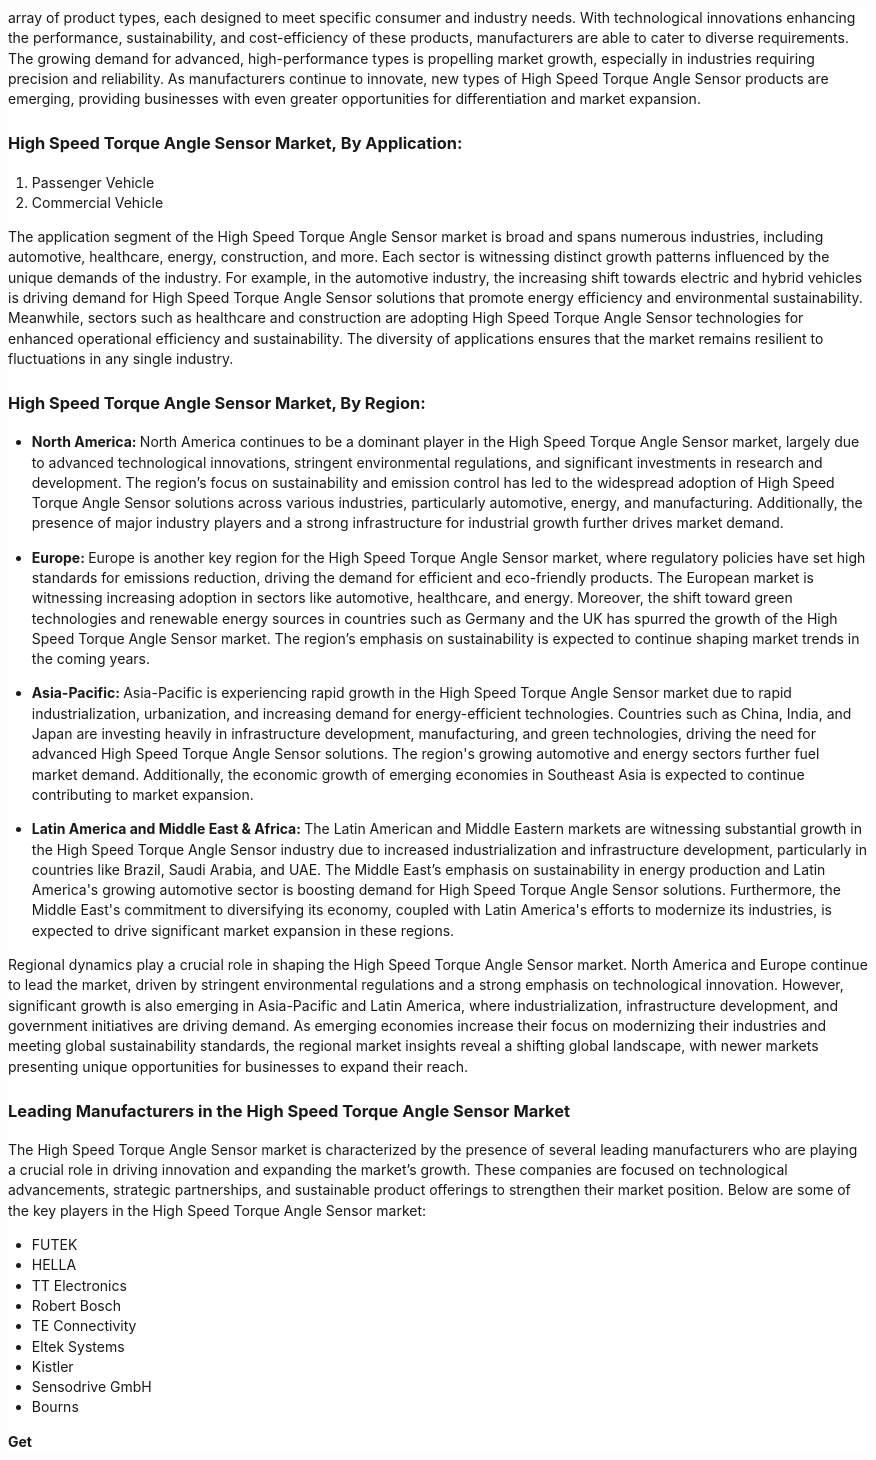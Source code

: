 array of product types, each designed to meet specific consumer and industry needs. With technological innovations enhancing the performance, sustainability, and cost-efficiency of these products, manufacturers are able to cater to diverse requirements. The growing demand for advanced, high-performance types is propelling market growth, especially in industries requiring precision and reliability. As manufacturers continue to innovate, new types of High Speed Torque Angle Sensor products are emerging, providing businesses with even greater opportunities for differentiation and market expansion.</p><h3>High Speed Torque Angle Sensor Market,&nbsp;By Application:</h3><ol><li>Passenger Vehicle<li> Commercial Vehicle</li></ol><p>The application segment of the High Speed Torque Angle Sensor market is broad and spans numerous industries, including automotive, healthcare, energy, construction, and more. Each sector is witnessing distinct growth patterns influenced by the unique demands of the industry. For example, in the automotive industry, the increasing shift towards electric and hybrid vehicles is driving demand for High Speed Torque Angle Sensor solutions that promote energy efficiency and environmental sustainability. Meanwhile, sectors such as healthcare and construction are adopting High Speed Torque Angle Sensor technologies for enhanced operational efficiency and sustainability. The diversity of applications ensures that the market remains resilient to fluctuations in any single industry.</p><h3>High Speed Torque Angle Sensor Market, By Region:</h3><ul><li><p><strong>North America:&nbsp;</strong>North America continues to be a dominant player in the High Speed Torque Angle Sensor market, largely due to advanced technological innovations, stringent environmental regulations, and significant investments in research and development. The region&rsquo;s focus on sustainability and emission control has led to the widespread adoption of High Speed Torque Angle Sensor solutions across various industries, particularly automotive, energy, and manufacturing. Additionally, the presence of major industry players and a strong infrastructure for industrial growth further drives market demand.</p></li><li><p><strong><strong>Europe:&nbsp;</strong></strong>Europe is another key region for the High Speed Torque Angle Sensor market, where regulatory policies have set high standards for emissions reduction, driving the demand for efficient and eco-friendly products. The European market is witnessing increasing adoption in sectors like automotive, healthcare, and energy. Moreover, the shift toward green technologies and renewable energy sources in countries such as Germany and the UK has spurred the growth of the High Speed Torque Angle Sensor market. The region&rsquo;s emphasis on sustainability is expected to continue shaping market trends in the coming years.</p></li><li><p><strong><strong>Asia-Pacific:&nbsp;</strong></strong>Asia-Pacific is experiencing rapid growth in the High Speed Torque Angle Sensor market due to rapid industrialization, urbanization, and increasing demand for energy-efficient technologies. Countries such as China, India, and Japan are investing heavily in infrastructure development, manufacturing, and green technologies, driving the need for advanced High Speed Torque Angle Sensor solutions. The region's growing automotive and energy sectors further fuel market demand. Additionally, the economic growth of emerging economies in Southeast Asia is expected to continue contributing to market expansion.</p></li><li><p><strong><strong>Latin America and Middle East &amp; Africa:&nbsp;</strong></strong>The Latin American and Middle Eastern markets are witnessing substantial growth in the High Speed Torque Angle Sensor industry due to increased industrialization and infrastructure development, particularly in countries like Brazil, Saudi Arabia, and UAE. The Middle East&rsquo;s emphasis on sustainability in energy production and Latin America's growing automotive sector is boosting demand for High Speed Torque Angle Sensor solutions. Furthermore, the Middle East's commitment to diversifying its economy, coupled with Latin America's efforts to modernize its industries, is expected to drive significant market expansion in these regions.</p></li></ul><p>Regional dynamics play a crucial role in shaping the High Speed Torque Angle Sensor market. North America and Europe continue to lead the market, driven by stringent environmental regulations and a strong emphasis on technological innovation. However, significant growth is also emerging in Asia-Pacific and Latin America, where industrialization, infrastructure development, and government initiatives are driving demand. As emerging economies increase their focus on modernizing their industries and meeting global sustainability standards, the regional market insights reveal a shifting global landscape, with newer markets presenting unique opportunities for businesses to expand their reach.</p><h3><strong>Leading Manufacturers in the High Speed Torque Angle Sensor Market</strong></h3><p>The High Speed Torque Angle Sensor market is characterized by the presence of several leading manufacturers who are playing a crucial role in driving innovation and expanding the market&rsquo;s growth. These companies are focused on technological advancements, strategic partnerships, and sustainable product offerings to strengthen their market position. Below are some of the key players in the High Speed Torque Angle Sensor market:</p></div><div class="article-main__content" data-test-id="publishing-text-block"><ul><li><span class="">FUTEK<li> HELLA<li> TT Electronics<li> Robert Bosch<li> TE Connectivity<li> Eltek Systems<li> Kistler<li> Sensodrive GmbH<li> Bourns</span></li></ul></div><div class="article-main__content" data-test-id="publishing-text-block"><p><span class="font-[700]"><strong>Get